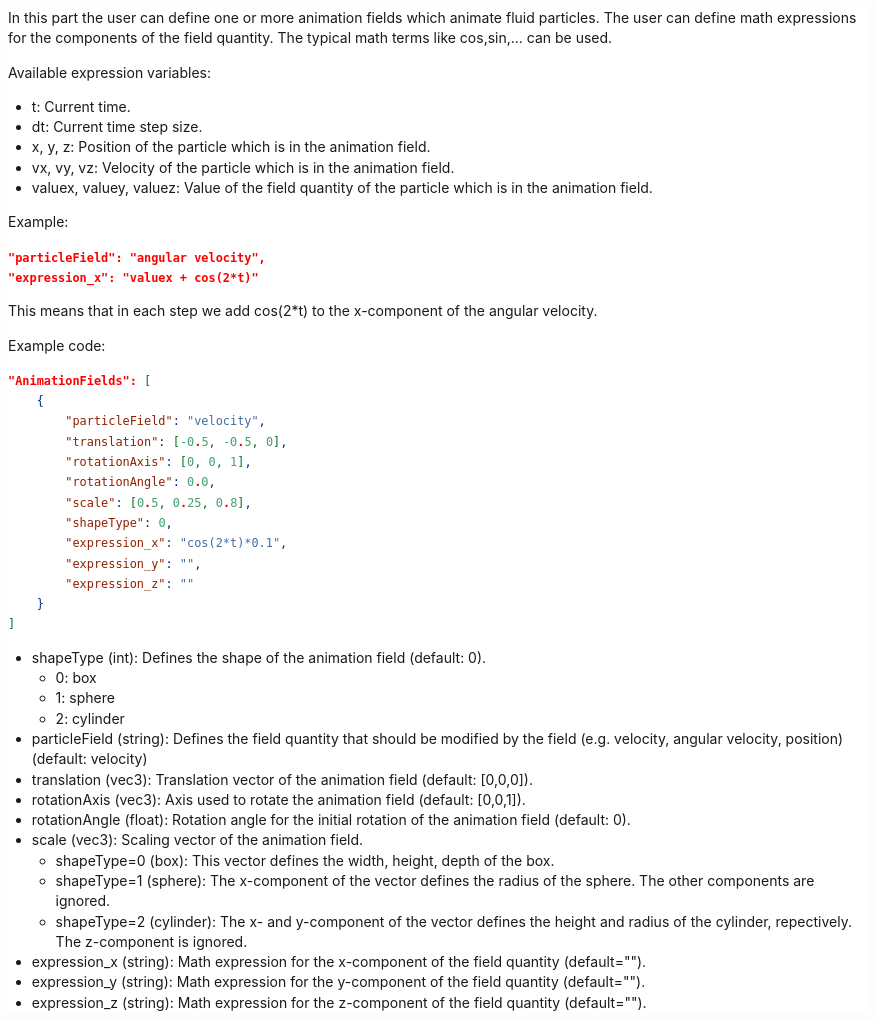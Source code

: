 In this part the user can define one or more animation fields which animate fluid particles. The user can define math expressions for the components of the field quantity. The typical math terms like cos,sin,... can be used. 

Available expression variables:
- t: Current time.
- dt: Current time step size.
- x, y, z: Position of the particle which is in the animation field.
- vx, vy, vz: Velocity of the particle which is in the animation field.
- valuex, valuey, valuez: Value of the field quantity of the particle which is in the animation field.

Example:
```json
"particleField": "angular velocity",
"expression_x": "valuex + cos(2*t)"
```

This means that in each step we add cos(2*t) to the x-component of the angular velocity.

Example code:
```json
"AnimationFields": [
    {
        "particleField": "velocity",
        "translation": [-0.5, -0.5, 0],
        "rotationAxis": [0, 0, 1],
        "rotationAngle": 0.0,
        "scale": [0.5, 0.25, 0.8],
        "shapeType": 0,
        "expression_x": "cos(2*t)*0.1",
        "expression_y": "",
        "expression_z": ""
    }
]
```

* shapeType (int): Defines the shape of the animation field (default: 0).
  - 0: box
  - 1: sphere
  - 2: cylinder
* particleField (string): Defines the field quantity that should be modified by the field (e.g. velocity, angular velocity, position) (default: velocity)
* translation (vec3): Translation vector of the animation field (default: [0,0,0]).
* rotationAxis (vec3): Axis used to rotate the animation field (default: [0,0,1]).
* rotationAngle (float): Rotation angle for the initial rotation of the animation field (default: 0).
* scale (vec3): Scaling vector of the animation field.  
  - shapeType=0 (box): This vector defines the width, height, depth of the box.
  - shapeType=1 (sphere): The x-component of the vector defines the radius of the sphere. The other components are ignored.
  - shapeType=2 (cylinder): The x- and y-component of the vector defines the height and radius of the cylinder, repectively. The z-component is ignored.
* expression_x (string): Math expression for the x-component of the field quantity (default="").
* expression_y (string): Math expression for the y-component of the field quantity (default="").
* expression_z (string): Math expression for the z-component of the field quantity (default="").
